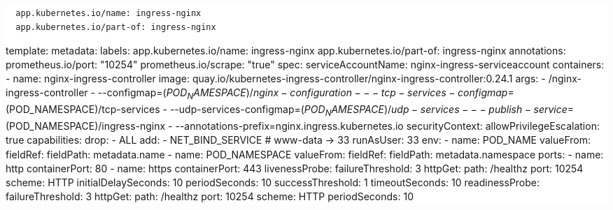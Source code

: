       app.kubernetes.io/name: ingress-nginx
      app.kubernetes.io/part-of: ingress-nginx
  template:
    metadata:
      labels:
        app.kubernetes.io/name: ingress-nginx
        app.kubernetes.io/part-of: ingress-nginx
      annotations:
        prometheus.io/port: "10254"
        prometheus.io/scrape: "true"
    spec:
      serviceAccountName: nginx-ingress-serviceaccount
      containers:
        - name: nginx-ingress-controller
          image: quay.io/kubernetes-ingress-controller/nginx-ingress-controller:0.24.1
          args:
            - /nginx-ingress-controller
            - --configmap=$(POD_NAMESPACE)/nginx-configuration
            - --tcp-services-configmap=$(POD_NAMESPACE)/tcp-services
            - --udp-services-configmap=$(POD_NAMESPACE)/udp-services
            - --publish-service=$(POD_NAMESPACE)/ingress-nginx
            - --annotations-prefix=nginx.ingress.kubernetes.io
          securityContext:
            allowPrivilegeEscalation: true
            capabilities:
              drop:
                - ALL
              add:
                - NET_BIND_SERVICE
            # www-data -> 33
            runAsUser: 33
          env:
            - name: POD_NAME
              valueFrom:
                fieldRef:
                  fieldPath: metadata.name
            - name: POD_NAMESPACE
              valueFrom:
                fieldRef:
                  fieldPath: metadata.namespace
          ports:
            - name: http
              containerPort: 80
            - name: https
              containerPort: 443
          livenessProbe:
            failureThreshold: 3
            httpGet:
              path: /healthz
              port: 10254
              scheme: HTTP
            initialDelaySeconds: 10
            periodSeconds: 10
            successThreshold: 1
            timeoutSeconds: 10
          readinessProbe:
            failureThreshold: 3
            httpGet:
              path: /healthz
              port: 10254
              scheme: HTTP
            periodSeconds: 10